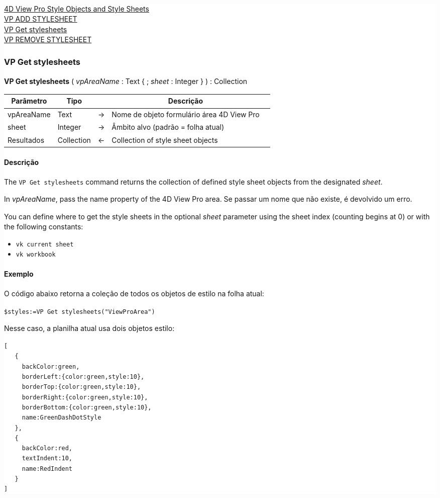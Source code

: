 [4D View Pro Style Objects and Style Sheets](configuring.md#style-objects--style-sheets)<br/>[VP ADD STYLESHEET](#vp-set-sheet-options)<br/>[VP Get stylesheets](#vp-get-stylesheets)<br/>[VP REMOVE STYLESHEET](#vp-remove-stylesheet)

### VP Get stylesheets



**VP Get stylesheets** ( _vpAreaName_ : Text { ; _sheet_ : Integer } ) : Collection



| Parâmetro  | Tipo       |    | Descrição                                             |                  |
| ---------- | ---------- | -- | ----------------------------------------------------- | ---------------- |
| vpAreaName | Text       | -> | Nome de objeto formulário área 4D View Pro            |                  |
| sheet      | Integer    | -> | Âmbito alvo (padrão = folha atual) |                  |
| Resultados | Collection | <- | Collection of style sheet objects                     |  |

#### Descrição

The `VP Get stylesheets` command returns the collection of defined style sheet objects from the designated _sheet_.

In _vpAreaName_, pass the name property of the 4D View Pro area. Se passar um nome que não existe, é devolvido um erro.

You can define where to get the style sheets in the optional _sheet_ parameter using the sheet index (counting begins at 0) or with the following constants:

- `vk current sheet`
- `vk workbook`

#### Exemplo

O código abaixo retorna a coleção de todos os objetos de estilo na folha atual:

```4d
$styles:=VP Get stylesheets("ViewProArea")
```

Nesse caso, a planilha atual usa dois objetos estilo:

```4d
[
   {
     backColor:green,
     borderLeft:{color:green,style:10}, 
     borderTop:{color:green,style:10}, 
     borderRight:{color:green,style:10}, 
     borderBottom:{color:green,style:10}, 
     name:GreenDashDotStyle
   },
   {
     backColor:red,
     textIndent:10,
     name:RedIndent
   }
]
```
